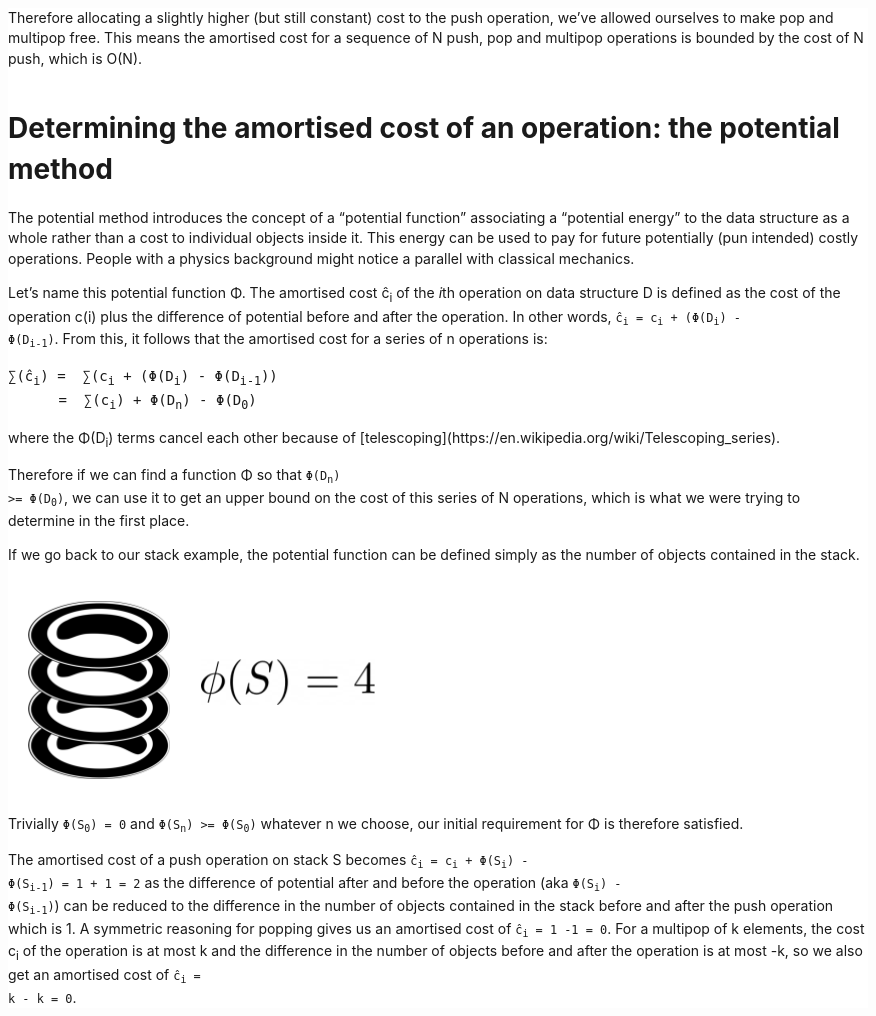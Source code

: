 Therefore allocating a slightly higher (but still constant) cost to the push operation, we’ve allowed ourselves to make pop and multipop free. This means the amortised cost for a sequence of N push, pop and multipop operations is bounded by the cost of N push, which is O(N).

# Determining the amortised cost of an operation: the potential method

The potential method introduces the concept of a “potential function” associating a “potential energy” to the data structure as a whole rather than a cost to individual objects inside it. This energy can be used to pay for future potentially (pun intended) costly operations. People with a physics background might notice a parallel with classical mechanics.

Let’s name this potential function Φ. The amortised cost ĉ<sub>i</sub> of the *i*th operation on data structure D is defined as the cost of the operation c(i) plus the difference of potential before and after the operation. In other words, <code>ĉ<sub>i</sub> = c<sub>i</sub> + (Φ(D<sub>i</sub>) - Φ(D<sub>i-1</sub>)</code>.  From this, it follows that the amortised cost for a series of n operations is:
 <pre>∑(ĉ<sub>i</sub>) =  ∑(c<sub>i</sub> + (Φ(D<sub>i</sub>) - Φ(D<sub>i-1</sub>))
      =  ∑(c<sub>i</sub>) + Φ(D<sub>n</sub>) - Φ(D<sub>0</sub>)</pre>  where the Φ(D<sub>i</sub>) terms cancel each other because of [telescoping](https://en.wikipedia.org/wiki/Telescoping_series).

Therefore if we can find a function Φ so that <code>Φ(D<sub>n</sub>) >= Φ(D<sub>0</sub>)</code>, we can use it to get an upper bound on the cost of this series of N operations, which is what we were trying to determine in the first place.

If we go back to our stack example, the potential function can be defined simply as the number of objects contained in the stack.

![phi-plates](/img/phi-plates.png)

Trivially <code>Φ(S<sub>0</sub>) = 0</code> and <code>Φ(S<sub>n</sub>) >=  Φ(S<sub>0</sub>)</code> whatever n we choose, our initial requirement for Φ is therefore satisfied.

The amortised cost of a push operation on stack S becomes <code>ĉ<sub>i</sub> = c<sub>i</sub> + Φ(S<sub>i</sub>) - Φ(S<sub>i-1</sub>) = 1 + 1 = 2</code> as the difference of potential after and before the operation (aka <code>Φ(S<sub>i</sub>) - Φ(S<sub>i-1</sub>)</code>) can be reduced to the difference in the number of objects contained in the stack before and after the push operation which is 1. A symmetric reasoning for popping gives us an amortised cost of <code>ĉ<sub>i</sub> = 1 -1 = 0</code>. For a multipop of k elements, the cost c<sub>i</sub> of the operation is at most k and the difference in the number of objects before and after the operation is at most -k, so we also get an amortised cost of <code>ĉ<sub>i</sub> = k - k = 0</code>. 
